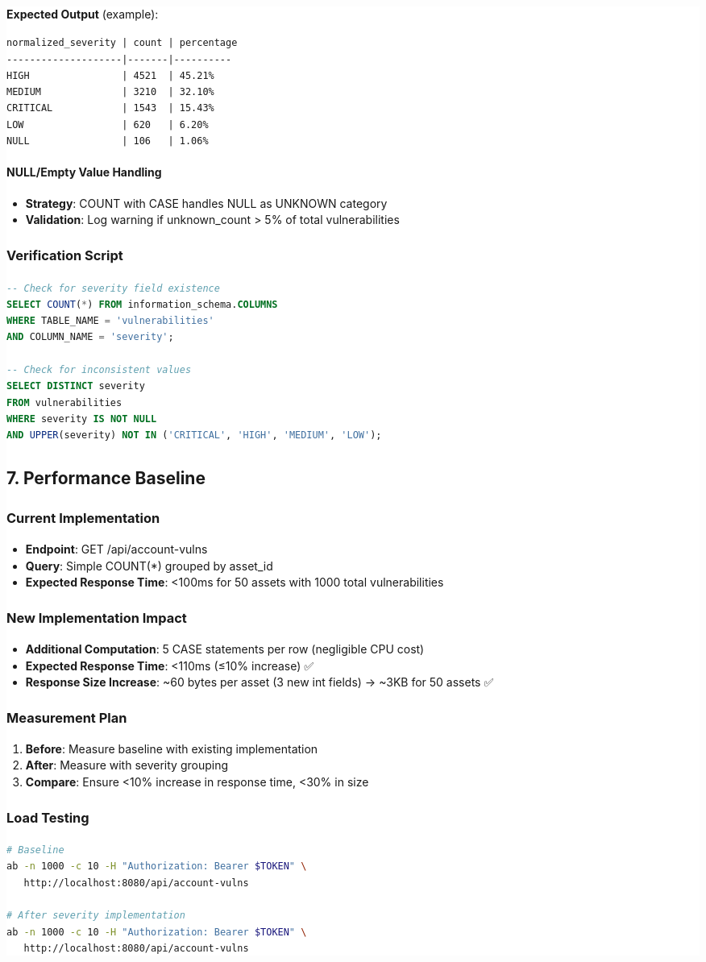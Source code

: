 **Expected Output** (example):
```
normalized_severity | count | percentage
--------------------|-------|----------
HIGH                | 4521  | 45.21%
MEDIUM              | 3210  | 32.10%
CRITICAL            | 1543  | 15.43%
LOW                 | 620   | 6.20%
NULL                | 106   | 1.06%
```

#### NULL/Empty Value Handling
- **Strategy**: COUNT with CASE handles NULL as UNKNOWN category
- **Validation**: Log warning if unknown_count > 5% of total vulnerabilities

### Verification Script
```sql
-- Check for severity field existence
SELECT COUNT(*) FROM information_schema.COLUMNS 
WHERE TABLE_NAME = 'vulnerabilities' 
AND COLUMN_NAME = 'severity';

-- Check for inconsistent values
SELECT DISTINCT severity 
FROM vulnerabilities 
WHERE severity IS NOT NULL 
AND UPPER(severity) NOT IN ('CRITICAL', 'HIGH', 'MEDIUM', 'LOW');
```

## 7. Performance Baseline

### Current Implementation
- **Endpoint**: GET /api/account-vulns
- **Query**: Simple COUNT(*) grouped by asset_id
- **Expected Response Time**: <100ms for 50 assets with 1000 total vulnerabilities

### New Implementation Impact
- **Additional Computation**: 5 CASE statements per row (negligible CPU cost)
- **Expected Response Time**: <110ms (≤10% increase) ✅
- **Response Size Increase**: ~60 bytes per asset (3 new int fields) → ~3KB for 50 assets ✅

### Measurement Plan
1. **Before**: Measure baseline with existing implementation
2. **After**: Measure with severity grouping
3. **Compare**: Ensure <10% increase in response time, <30% in size

### Load Testing
```bash
# Baseline
ab -n 1000 -c 10 -H "Authorization: Bearer $TOKEN" \
   http://localhost:8080/api/account-vulns

# After severity implementation
ab -n 1000 -c 10 -H "Authorization: Bearer $TOKEN" \
   http://localhost:8080/api/account-vulns
```
